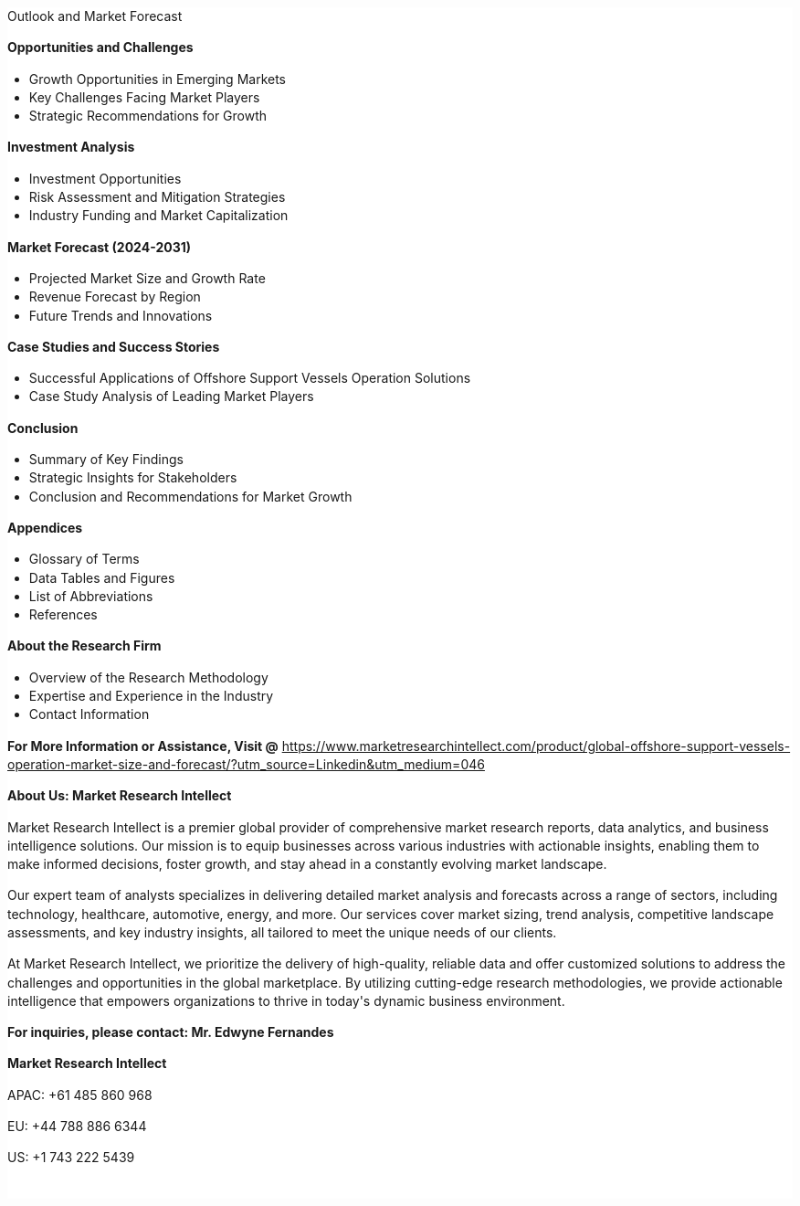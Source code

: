 Outlook and Market Forecast</li></ul><p><strong>Opportunities and Challenges</strong></p><ul><li>Growth Opportunities in Emerging Markets</li><li>Key Challenges Facing Market Players</li><li>Strategic Recommendations for Growth</li></ul><p><strong>Investment Analysis</strong></p><ul><li>Investment Opportunities</li><li>Risk Assessment and Mitigation Strategies</li><li>Industry Funding and Market Capitalization</li></ul><p><strong>Market Forecast (2024-2031)</strong></p><ul><li>Projected Market Size and Growth Rate</li><li>Revenue Forecast by Region</li><li>Future Trends and Innovations</li></ul><p><strong>Case Studies and Success Stories</strong></p><ul><li>Successful Applications of Offshore Support Vessels Operation Solutions</li><li>Case Study Analysis of Leading Market Players</li></ul><p><strong>Conclusion</strong></p><ul><li>Summary of Key Findings</li><li>Strategic Insights for Stakeholders</li><li>Conclusion and Recommendations for Market Growth</li></ul><p><strong>Appendices</strong></p><ul><li>Glossary of Terms</li><li>Data Tables and Figures</li><li>List of Abbreviations</li><li>References</li></ul><p><strong>About the Research Firm</strong></p><ul><li>Overview of the Research Methodology</li><li>Expertise and Experience in the Industry</li><li>Contact Information</li></ul></div><div class="article-main__content" data-test-id="publishing-text-block"><p><span class="font-[700]"><strong>For More Information or Assistance, Visit @</strong>&nbsp;<a href="https://www.marketresearchintellect.com/product/global-offshore-support-vessels-operation-market-size-and-forecast/?utm_source=Linkedin&utm_medium=046">https://www.marketresearchintellect.com/product/global-offshore-support-vessels-operation-market-size-and-forecast/?utm_source=Linkedin&utm_medium=046</a></span></p><p><strong>About Us: Market Research Intellect</strong></p><p>Market Research Intellect is a premier global provider of comprehensive market research reports, data analytics, and business intelligence solutions. Our mission is to equip businesses across various industries with actionable insights, enabling them to make informed decisions, foster growth, and stay ahead in a constantly evolving market landscape.</p><p>Our expert team of analysts specializes in delivering detailed market analysis and forecasts across a range of sectors, including technology, healthcare, automotive, energy, and more. Our services cover market sizing, trend analysis, competitive landscape assessments, and key industry insights, all tailored to meet the unique needs of our clients.</p><p>At Market Research Intellect, we prioritize the delivery of high-quality, reliable data and offer customized solutions to address the challenges and opportunities in the global marketplace. By utilizing cutting-edge research methodologies, we provide actionable intelligence that empowers organizations to thrive in today's dynamic business environment.</p><p><strong>For inquiries, please contact: Mr. Edwyne Fernandes</strong></p><p><strong>Market Research Intellect</strong></p><p>APAC: +61 485 860 968</p><p>EU: +44 788 886 6344</p><p>US: +1 743 222 5439</p></div><div class="article-main__content" data-test-id="publishing-text-block">&nbsp;</div>
